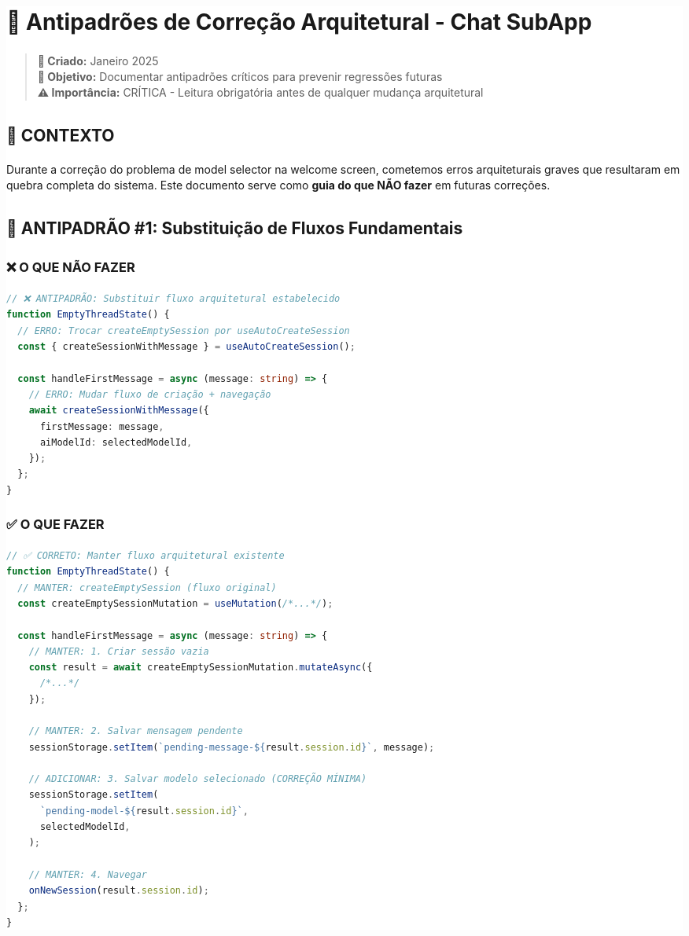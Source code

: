 # 🚨 Antipadrões de Correção Arquitetural - Chat SubApp

> **📅 Criado:** Janeiro 2025  
> **🎯 Objetivo:** Documentar antipadrões críticos para prevenir regressões futuras  
> **⚠️ Importância:** CRÍTICA - Leitura obrigatória antes de qualquer mudança arquitetural

## 📖 **CONTEXTO**

Durante a correção do problema de model selector na welcome screen, cometemos erros arquiteturais graves que resultaram em quebra completa do sistema. Este documento serve como **guia do que NÃO fazer** em futuras correções.

## 🔴 **ANTIPADRÃO #1: Substituição de Fluxos Fundamentais**

### **❌ O QUE NÃO FAZER**

```typescript
// ❌ ANTIPADRÃO: Substituir fluxo arquitetural estabelecido
function EmptyThreadState() {
  // ERRO: Trocar createEmptySession por useAutoCreateSession
  const { createSessionWithMessage } = useAutoCreateSession();

  const handleFirstMessage = async (message: string) => {
    // ERRO: Mudar fluxo de criação + navegação
    await createSessionWithMessage({
      firstMessage: message,
      aiModelId: selectedModelId,
    });
  };
}
```

### **✅ O QUE FAZER**

```typescript
// ✅ CORRETO: Manter fluxo arquitetural existente
function EmptyThreadState() {
  // MANTER: createEmptySession (fluxo original)
  const createEmptySessionMutation = useMutation(/*...*/);

  const handleFirstMessage = async (message: string) => {
    // MANTER: 1. Criar sessão vazia
    const result = await createEmptySessionMutation.mutateAsync({
      /*...*/
    });

    // MANTER: 2. Salvar mensagem pendente
    sessionStorage.setItem(`pending-message-${result.session.id}`, message);

    // ADICIONAR: 3. Salvar modelo selecionado (CORREÇÃO MÍNIMA)
    sessionStorage.setItem(
      `pending-model-${result.session.id}`,
      selectedModelId,
    );

    // MANTER: 4. Navegar
    onNewSession(result.session.id);
  };
}
```
